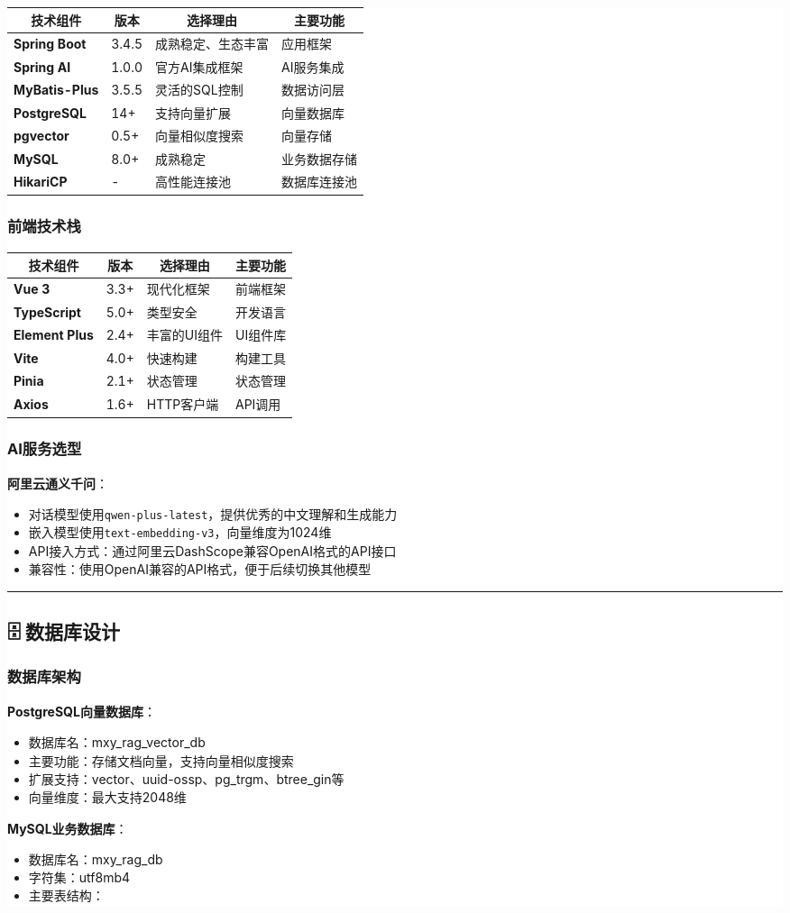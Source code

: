| 技术组件 | 版本 | 选择理由 | 主要功能 |
|----------|------|----------|----------|
| **Spring Boot** | 3.4.5 | 成熟稳定、生态丰富 | 应用框架 |
| **Spring AI** | 1.0.0 | 官方AI集成框架 | AI服务集成 |
| **MyBatis-Plus** | 3.5.5 | 灵活的SQL控制 | 数据访问层 |
| **PostgreSQL** | 14+ | 支持向量扩展 | 向量数据库 |
| **pgvector** | 0.5+ | 向量相似度搜索 | 向量存储 |
| **MySQL** | 8.0+ | 成熟稳定 | 业务数据存储 |
| **HikariCP** | - | 高性能连接池 | 数据库连接池 |

### 前端技术栈

| 技术组件 | 版本 | 选择理由 | 主要功能 |
|----------|------|----------|----------|
| **Vue 3** | 3.3+ | 现代化框架 | 前端框架 |
| **TypeScript** | 5.0+ | 类型安全 | 开发语言 |
| **Element Plus** | 2.4+ | 丰富的UI组件 | UI组件库 |
| **Vite** | 4.0+ | 快速构建 | 构建工具 |
| **Pinia** | 2.1+ | 状态管理 | 状态管理 |
| **Axios** | 1.6+ | HTTP客户端 | API调用 |

### AI服务选型

**阿里云通义千问**：
- 对话模型使用`qwen-plus-latest`，提供优秀的中文理解和生成能力
- 嵌入模型使用`text-embedding-v3`，向量维度为1024维
- API接入方式：通过阿里云DashScope兼容OpenAI格式的API接口
- 兼容性：使用OpenAI兼容的API格式，便于后续切换其他模型

---

## 🗄️ 数据库设计

### 数据库架构

**PostgreSQL向量数据库**：
- 数据库名：mxy_rag_vector_db
- 主要功能：存储文档向量，支持向量相似度搜索
- 扩展支持：vector、uuid-ossp、pg_trgm、btree_gin等
- 向量维度：最大支持2048维

**MySQL业务数据库**：
- 数据库名：mxy_rag_db
- 字符集：utf8mb4
- 主要表结构：

